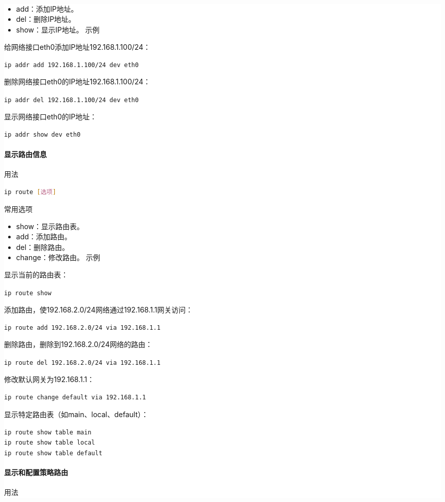 - add：添加IP地址。
- del：删除IP地址。
- show：显示IP地址。
示例

给网络接口eth0添加IP地址192.168.1.100/24：
```bash
ip addr add 192.168.1.100/24 dev eth0
```
删除网络接口eth0的IP地址192.168.1.100/24：
```bash
ip addr del 192.168.1.100/24 dev eth0
```
显示网络接口eth0的IP地址：
```bash
ip addr show dev eth0
```

#### 显示路由信息
用法

```bash
ip route [选项]
```
常用选项

- show：显示路由表。
- add：添加路由。
- del：删除路由。
- change：修改路由。
示例

显示当前的路由表：
```bash
ip route show
```
添加路由，使192.168.2.0/24网络通过192.168.1.1网关访问：
```bash
ip route add 192.168.2.0/24 via 192.168.1.1
```
删除路由，删除到192.168.2.0/24网络的路由：
```bash
ip route del 192.168.2.0/24 via 192.168.1.1
```
修改默认网关为192.168.1.1：
```bash
ip route change default via 192.168.1.1
```
显示特定路由表（如main、local、default）：
```bash
ip route show table main
ip route show table local
ip route show table default
```

#### 显示和配置策略路由
用法
